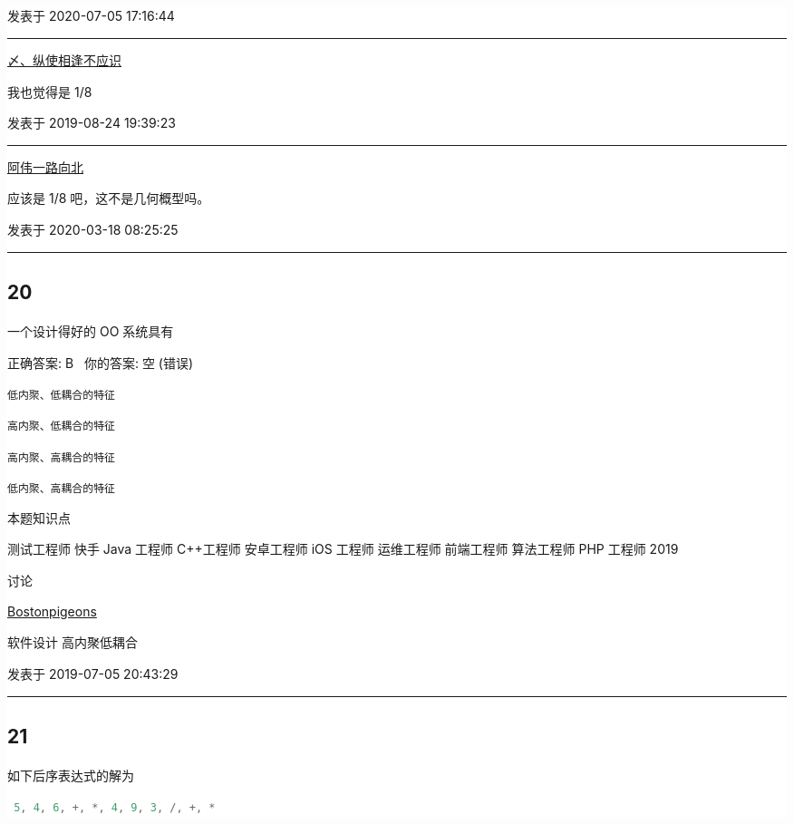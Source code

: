 发表于 2020-07-05 17:16:44

* * *

[〆、纵使相逢不应识](https://www.nowcoder.com/profile/254567101)

我也觉得是 1/8

发表于 2019-08-24 19:39:23

* * *

[阿伟一路向北](https://www.nowcoder.com/profile/769445352)

应该是 1/8 吧，这不是几何概型吗。

发表于 2020-03-18 08:25:25

* * *

## 20

一个设计得好的 OO 系统具有

正确答案: B   你的答案: 空 (错误)

```cpp
低内聚、低耦合的特征
```

```cpp
高内聚、低耦合的特征
```

```cpp
高内聚、高耦合的特征
```

```cpp
低内聚、高耦合的特征
```

本题知识点

测试工程师 快手 Java 工程师 C++工程师 安卓工程师 iOS 工程师 运维工程师 前端工程师 算法工程师 PHP 工程师 2019

讨论

[Bostonpigeons](https://www.nowcoder.com/profile/4126418)

软件设计 高内聚低耦合

发表于 2019-07-05 20:43:29

* * *

## 21

如下后序表达式的解为

```cpp
 5, 4, 6, +, *, 4, 9, 3, /, +, * 
```
